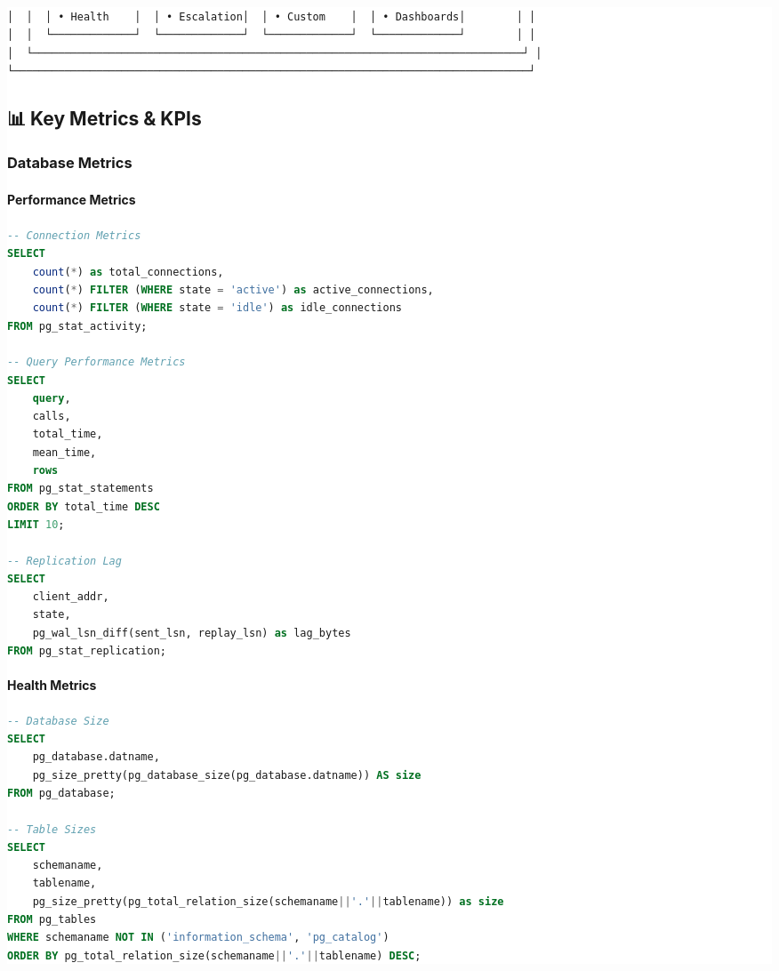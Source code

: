 ```
│  │  │ • Health    │  │ • Escalation│  │ • Custom    │  │ • Dashboards│        │ │
│  │  └─────────────┘  └─────────────┘  └─────────────┘  └─────────────┘        │ │
│  └─────────────────────────────────────────────────────────────────────────────┘ │
└─────────────────────────────────────────────────────────────────────────────────┘
```

## 📊 Key Metrics & KPIs

### Database Metrics

#### Performance Metrics
```sql
-- Connection Metrics
SELECT 
    count(*) as total_connections,
    count(*) FILTER (WHERE state = 'active') as active_connections,
    count(*) FILTER (WHERE state = 'idle') as idle_connections
FROM pg_stat_activity;

-- Query Performance Metrics
SELECT 
    query,
    calls,
    total_time,
    mean_time,
    rows
FROM pg_stat_statements 
ORDER BY total_time DESC 
LIMIT 10;

-- Replication Lag
SELECT 
    client_addr,
    state,
    pg_wal_lsn_diff(sent_lsn, replay_lsn) as lag_bytes
FROM pg_stat_replication;
```

#### Health Metrics
```sql
-- Database Size
SELECT 
    pg_database.datname,
    pg_size_pretty(pg_database_size(pg_database.datname)) AS size
FROM pg_database;

-- Table Sizes
SELECT 
    schemaname,
    tablename,
    pg_size_pretty(pg_total_relation_size(schemaname||'.'||tablename)) as size
FROM pg_tables 
WHERE schemaname NOT IN ('information_schema', 'pg_catalog')
ORDER BY pg_total_relation_size(schemaname||'.'||tablename) DESC;
```
